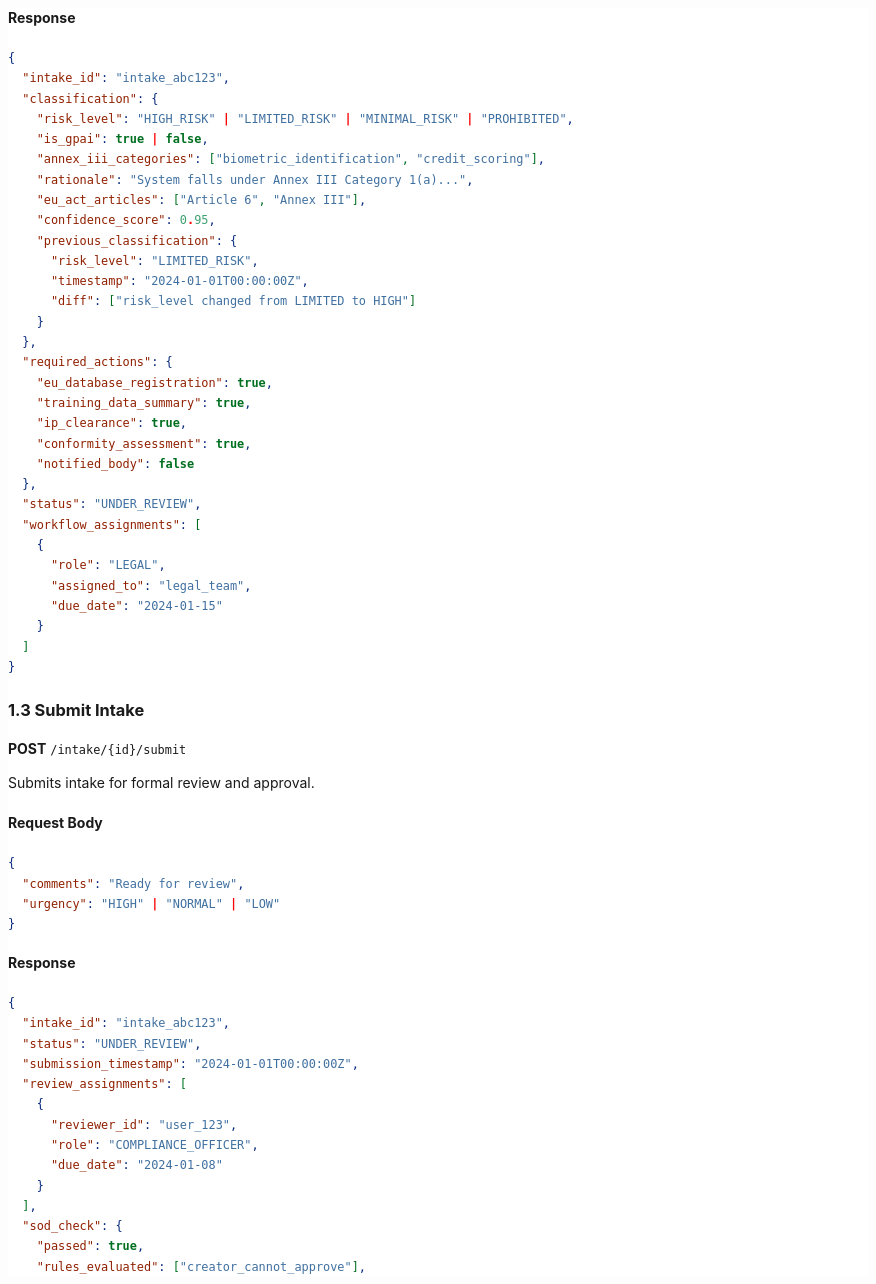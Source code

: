 #### Response
```json
{
  "intake_id": "intake_abc123",
  "classification": {
    "risk_level": "HIGH_RISK" | "LIMITED_RISK" | "MINIMAL_RISK" | "PROHIBITED",
    "is_gpai": true | false,
    "annex_iii_categories": ["biometric_identification", "credit_scoring"],
    "rationale": "System falls under Annex III Category 1(a)...",
    "eu_act_articles": ["Article 6", "Annex III"],
    "confidence_score": 0.95,
    "previous_classification": {
      "risk_level": "LIMITED_RISK",
      "timestamp": "2024-01-01T00:00:00Z",
      "diff": ["risk_level changed from LIMITED to HIGH"]
    }
  },
  "required_actions": {
    "eu_database_registration": true,
    "training_data_summary": true,
    "ip_clearance": true,
    "conformity_assessment": true,
    "notified_body": false
  },
  "status": "UNDER_REVIEW",
  "workflow_assignments": [
    {
      "role": "LEGAL",
      "assigned_to": "legal_team",
      "due_date": "2024-01-15"
    }
  ]
}
```

### 1.3 Submit Intake

**POST** `/intake/{id}/submit`

Submits intake for formal review and approval.

#### Request Body
```json
{
  "comments": "Ready for review",
  "urgency": "HIGH" | "NORMAL" | "LOW"
}
```

#### Response
```json
{
  "intake_id": "intake_abc123",
  "status": "UNDER_REVIEW",
  "submission_timestamp": "2024-01-01T00:00:00Z",
  "review_assignments": [
    {
      "reviewer_id": "user_123",
      "role": "COMPLIANCE_OFFICER",
      "due_date": "2024-01-08"
    }
  ],
  "sod_check": {
    "passed": true,
    "rules_evaluated": ["creator_cannot_approve"],
```